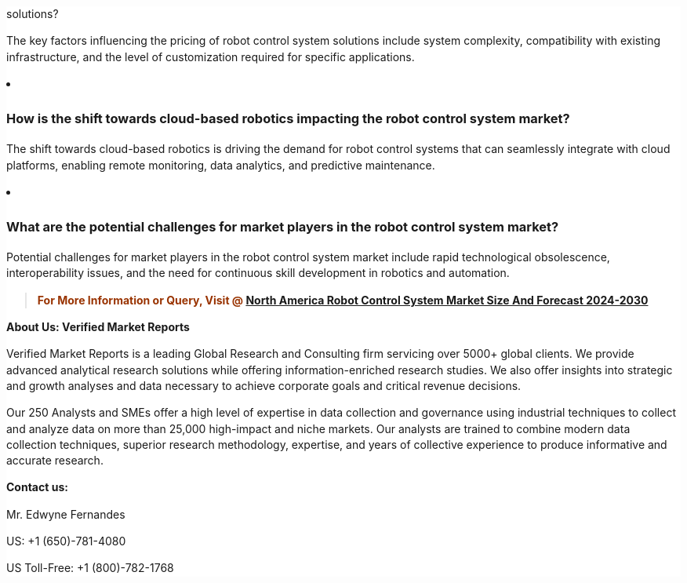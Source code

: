 solutions?</div><div></h3> <p>The key factors influencing the pricing of robot control system solutions include system complexity, compatibility with existing infrastructure, and the level of customization required for specific applications.</p> </li> <li> <h3>How is the shift towards cloud-based robotics impacting the robot control system market?</div><div></h3> <p>The shift towards cloud-based robotics is driving the demand for robot control systems that can seamlessly integrate with cloud platforms, enabling remote monitoring, data analytics, and predictive maintenance.</p> </li> <li> <h3>What are the potential challenges for market players in the robot control system market?</div><div></h3> <p>Potential challenges for market players in the robot control system market include rapid technological obsolescence, interoperability issues, and the need for continuous skill development in robotics and automation.</p> </li> </ol></body></html></p><blockquote><p><span style="color: #993300;"><strong>For More Information or Query, Visit @ <a href="https://www.verifiedmarketreports.com/product/robot-control-system-market/">North America Robot Control System Market Size And Forecast 2024-2030</a></strong></span></p></blockquote><p><strong>About Us: Verified Market Reports</strong></p><p>Verified Market Reports is a leading Global Research and Consulting firm servicing over 5000+ global clients. We provide advanced analytical research solutions while offering information-enriched research studies. We also offer insights into strategic and growth analyses and data necessary to achieve corporate goals and critical revenue decisions.</p><p>Our 250 Analysts and SMEs offer a high level of expertise in data collection and governance using industrial techniques to collect and analyze data on more than 25,000 high-impact and niche markets. Our analysts are trained to combine modern data collection techniques, superior research methodology, expertise, and years of collective experience to produce informative and accurate research.</p><p><strong>Contact us:</strong></p><p>Mr. Edwyne Fernandes</p><p>US: +1 (650)-781-4080</p><p>US Toll-Free: +1 (800)-782-1768</p>
